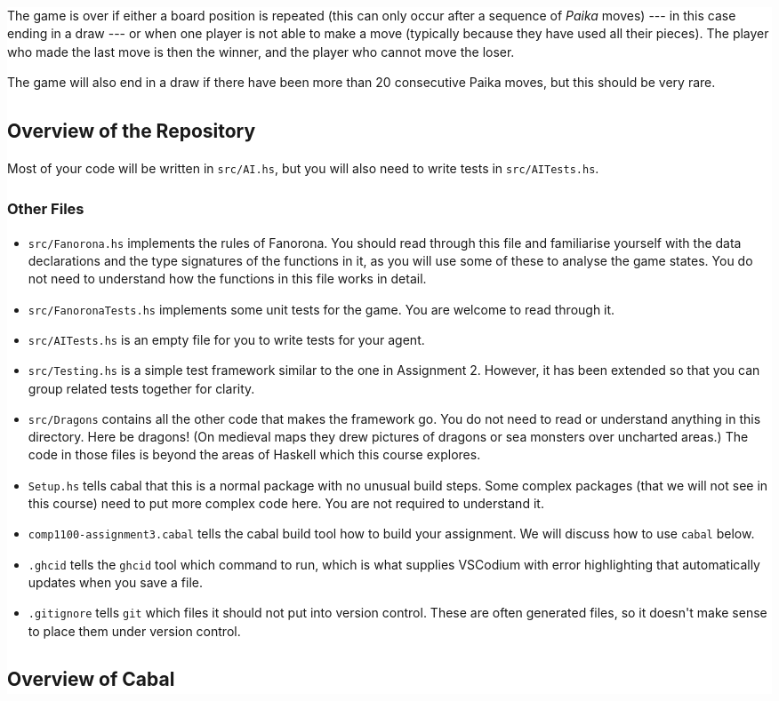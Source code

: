 The game is over if either a board position is repeated (this can only occur after
a sequence of *Paika* moves) --- in this case ending in a draw --- or when one player
is not able to make a move (typically because they have used all their pieces). The
player who made the last move is then the winner, and the player who cannot move the loser.

The game will also end in a draw if there have been more than 20 consecutive Paika moves,
but this should be very rare.

## Overview of the Repository

Most of your code will be written in `src/AI.hs`, but you will also
need to write tests in `src/AITests.hs`.

### Other Files

* `src/Fanorona.hs` implements the rules of Fanorona. You should read
  through this file and familiarise yourself with the data
  declarations and the type signatures of the functions in it, as you
  will use some of these to analyse the game states. You do not need
  to understand how the functions in this file works in detail.

* `src/FanoronaTests.hs` implements some unit tests for the game. You
  are welcome to read through it.

* `src/AITests.hs` is an empty file for you to write tests for your
  agent.

* `src/Testing.hs` is a simple test framework similar to the one in
  Assignment 2. However, it has been extended so that you can group
  related tests together for clarity.

* `src/Dragons` contains all the other code that makes the framework
  go. You do not need to read or understand anything in this
  directory. Here be dragons! (On medieval maps they drew pictures of
  dragons or sea monsters over uncharted areas.) The code in those
  files is beyond the areas of Haskell which this course explores.

* `Setup.hs` tells cabal that this is a normal package with no unusual
  build steps. Some complex packages (that we will not see in this
  course) need to put more complex code here. You are not required to
  understand it.

* `comp1100-assignment3.cabal` tells the cabal build tool how to build
  your assignment. We will discuss how to use `cabal` below.

* `.ghcid` tells the `ghcid` tool which command to run, which is what
  supplies VSCodium with error highlighting that automatically updates
  when you save a file.

* `.gitignore` tells `git` which files it should not put into version
  control. These are often generated files, so it doesn't make sense
  to place them under version control.

## Overview of Cabal

